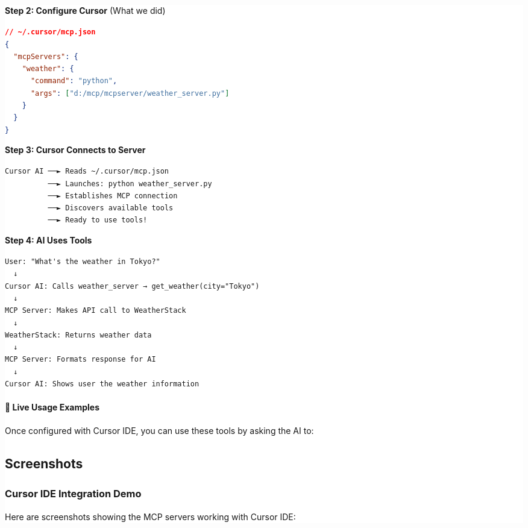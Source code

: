 **Step 2: Configure Cursor** (What we did)
```json
// ~/.cursor/mcp.json
{
  "mcpServers": {
    "weather": {
      "command": "python",
      "args": ["d:/mcp/mcpserver/weather_server.py"]
    }
  }
}
```

**Step 3: Cursor Connects to Server**
```
Cursor AI ──► Reads ~/.cursor/mcp.json
          ──► Launches: python weather_server.py
          ──► Establishes MCP connection
          ──► Discovers available tools
          ──► Ready to use tools!
```

**Step 4: AI Uses Tools**
```
User: "What's the weather in Tokyo?"
  ↓
Cursor AI: Calls weather_server → get_weather(city="Tokyo")
  ↓
MCP Server: Makes API call to WeatherStack
  ↓
WeatherStack: Returns weather data
  ↓
MCP Server: Formats response for AI
  ↓
Cursor AI: Shows user the weather information
```

#### 🎯 **Live Usage Examples**

Once configured with Cursor IDE, you can use these tools by asking the AI to:

## Screenshots

### Cursor IDE Integration Demo

Here are screenshots showing the MCP servers working with Cursor IDE:
